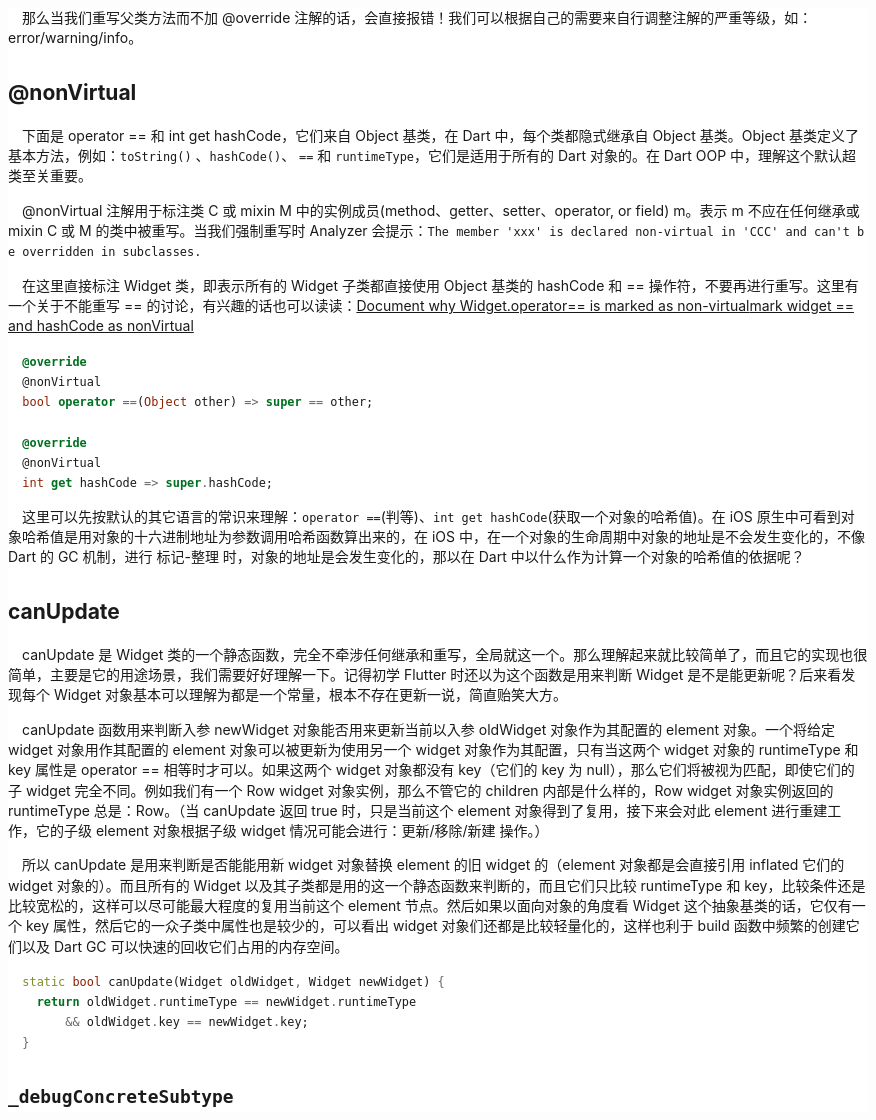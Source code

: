 &emsp;那么当我们重写父类方法而不加 @override 注解的话，会直接报错！我们可以根据自己的需要来自行调整注解的严重等级，如：error/warning/info。

## @nonVirtual

&emsp;下面是 operator == 和 int get hashCode，它们来自 Object 基类，在 Dart 中，每个类都隐式继承自 Object 基类。Object 基类定义了基本方法，例如：`toString()` 、`hashCode()`、 `==` 和 `runtimeType`，它们是适用于所有的 Dart 对象的。在 Dart OOP 中，理解这个默认超类至关重要。

&emsp;@nonVirtual 注解用于标注类 C 或 mixin M 中的实例成员(method、getter、setter、operator, or field) m。表示 m 不应在任何继承或 mixin C 或 M 的类中被重写。当我们强制重写时 Analyzer 会提示：`The member 'xxx' is declared non-virtual in 'CCC' and can't be overridden in subclasses. `

&emsp;在这里直接标注 Widget 类，即表示所有的 Widget 子类都直接使用 Object 基类的 hashCode 和 == 操作符，不要再进行重写。这里有一个关于不能重写 == 的讨论，有兴趣的话也可以读读：[Document why Widget.operator== is marked as non-virtual](https://github.com/flutter/flutter/issues/49490)[mark widget == and hashCode as nonVirtual](https://github.com/flutter/flutter/pull/46900)

```dart
  @override
  @nonVirtual
  bool operator ==(Object other) => super == other;

  @override
  @nonVirtual
  int get hashCode => super.hashCode;
```

&emsp;这里可以先按默认的其它语言的常识来理解：`operator ==`(判等)、`int get hashCode`(获取一个对象的哈希值)。在 iOS 原生中可看到对象哈希值是用对象的十六进制地址为参数调用哈希函数算出来的，在 iOS 中，在一个对象的生命周期中对象的地址是不会发生变化的，不像 Dart 的 GC 机制，进行 标记-整理 时，对象的地址是会发生变化的，那以在 Dart 中以什么作为计算一个对象的哈希值的依据呢？

## canUpdate

&emsp;canUpdate 是 Widget 类的一个静态函数，完全不牵涉任何继承和重写，全局就这一个。那么理解起来就比较简单了，而且它的实现也很简单，主要是它的用途场景，我们需要好好理解一下。记得初学 Flutter 时还以为这个函数是用来判断 Widget 是不是能更新呢？后来看发现每个 Widget 对象基本可以理解为都是一个常量，根本不存在更新一说，简直贻笑大方。

&emsp;canUpdate 函数用来判断入参 newWidget 对象能否用来更新当前以入参 oldWidget 对象作为其配置的 element 对象。一个将给定 widget 对象用作其配置的 element 对象可以被更新为使用另一个 widget 对象作为其配置，只有当这两个 widget 对象的 runtimeType 和 key 属性是 operator == 相等时才可以。如果这两个 widget 对象都没有 key（它们的 key 为 null），那么它们将被视为匹配，即使它们的子 widget 完全不同。例如我们有一个 Row widget 对象实例，那么不管它的 children 内部是什么样的，Row widget 对象实例返回的 runtimeType 总是：Row。（当 canUpdate 返回 true 时，只是当前这个 element 对象得到了复用，接下来会对此 element 进行重建工作，它的子级 element 对象根据子级 widget 情况可能会进行：更新/移除/新建 操作。）

&emsp;所以 canUpdate 是用来判断是否能能用新 widget 对象替换 element 的旧 widget 的（element 对象都是会直接引用 inflated 它们的 widget 对象的）。而且所有的 Widget 以及其子类都是用的这一个静态函数来判断的，而且它们只比较 runtimeType 和 key，比较条件还是比较宽松的，这样可以尽可能最大程度的复用当前这个 element 节点。然后如果以面向对象的角度看 Widget 这个抽象基类的话，它仅有一个 key 属性，然后它的一众子类中属性也是较少的，可以看出 widget 对象们还都是比较轻量化的，这样也利于 build 函数中频繁的创建它们以及 Dart GC 可以快速的回收它们占用的内存空间。

```dart
  static bool canUpdate(Widget oldWidget, Widget newWidget) {
    return oldWidget.runtimeType == newWidget.runtimeType
        && oldWidget.key == newWidget.key;
  }
```

## `_debugConcreteSubtype`
